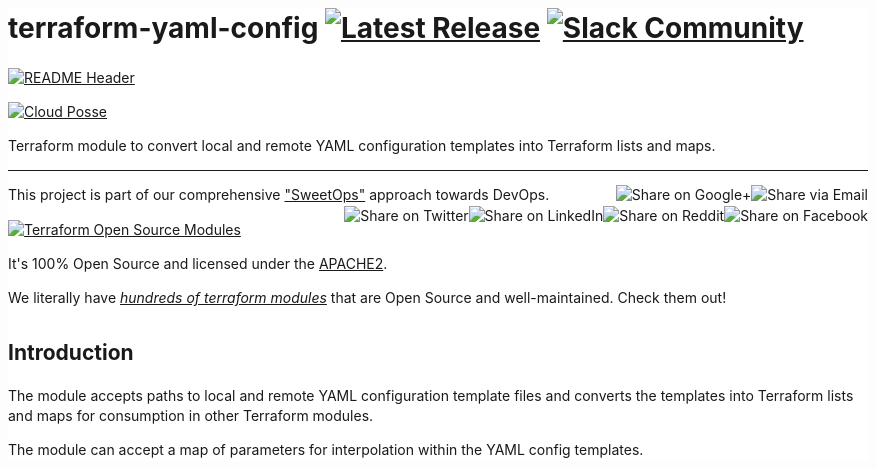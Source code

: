 

# terraform-yaml-config [![Latest Release](https://img.shields.io/github/release/cloudposse/terraform-yaml-config.svg)](https://github.com/cloudposse/terraform-yaml-config/releases/latest) [![Slack Community](https://slack.cloudposse.com/badge.svg)](https://slack.cloudposse.com)


[![README Header][readme_header_img]][readme_header_link]

[![Cloud Posse][logo]](https://cpco.io/homepage)



Terraform module to convert local and remote YAML configuration templates into Terraform lists and maps.

---

This project is part of our comprehensive ["SweetOps"](https://cpco.io/sweetops) approach towards DevOps.
[<img align="right" title="Share via Email" src="https://docs.cloudposse.com/images/ionicons/ios-email-outline-2.0.1-16x16-999999.svg"/>][share_email]
[<img align="right" title="Share on Google+" src="https://docs.cloudposse.com/images/ionicons/social-googleplus-outline-2.0.1-16x16-999999.svg" />][share_googleplus]
[<img align="right" title="Share on Facebook" src="https://docs.cloudposse.com/images/ionicons/social-facebook-outline-2.0.1-16x16-999999.svg" />][share_facebook]
[<img align="right" title="Share on Reddit" src="https://docs.cloudposse.com/images/ionicons/social-reddit-outline-2.0.1-16x16-999999.svg" />][share_reddit]
[<img align="right" title="Share on LinkedIn" src="https://docs.cloudposse.com/images/ionicons/social-linkedin-outline-2.0.1-16x16-999999.svg" />][share_linkedin]
[<img align="right" title="Share on Twitter" src="https://docs.cloudposse.com/images/ionicons/social-twitter-outline-2.0.1-16x16-999999.svg" />][share_twitter]


[![Terraform Open Source Modules](https://docs.cloudposse.com/images/terraform-open-source-modules.svg)][terraform_modules]



It's 100% Open Source and licensed under the [APACHE2](LICENSE).







We literally have [*hundreds of terraform modules*][terraform_modules] that are Open Source and well-maintained. Check them out!





## Introduction

The module accepts paths to local and remote YAML configuration template files
and converts the templates into Terraform lists and maps for consumption in other Terraform modules.

The module can accept a map of parameters for interpolation within the YAML config templates.


  [osterman_homepage]: https://github.com/osterman
  [osterman_avatar]: https://img.cloudposse.com/150x150/https://github.com/osterman.png
  [aknysh_homepage]: https://github.com/aknysh
  [aknysh_avatar]: https://img.cloudposse.com/150x150/https://github.com/aknysh.png
  [logo]: https://cloudposse.com/logo-300x69.svg
  [docs]: https://cpco.io/docs?utm_source=github&utm_medium=readme&utm_campaign=cloudposse/terraform-yaml-config&utm_content=docs
  [website]: https://cpco.io/homepage?utm_source=github&utm_medium=readme&utm_campaign=cloudposse/terraform-yaml-config&utm_content=website
  [github]: https://cpco.io/github?utm_source=github&utm_medium=readme&utm_campaign=cloudposse/terraform-yaml-config&utm_content=github
  [jobs]: https://cpco.io/jobs?utm_source=github&utm_medium=readme&utm_campaign=cloudposse/terraform-yaml-config&utm_content=jobs
  [hire]: https://cpco.io/hire?utm_source=github&utm_medium=readme&utm_campaign=cloudposse/terraform-yaml-config&utm_content=hire
  [slack]: https://cpco.io/slack?utm_source=github&utm_medium=readme&utm_campaign=cloudposse/terraform-yaml-config&utm_content=slack
  [linkedin]: https://cpco.io/linkedin?utm_source=github&utm_medium=readme&utm_campaign=cloudposse/terraform-yaml-config&utm_content=linkedin
  [twitter]: https://cpco.io/twitter?utm_source=github&utm_medium=readme&utm_campaign=cloudposse/terraform-yaml-config&utm_content=twitter
  [testimonial]: https://cpco.io/leave-testimonial?utm_source=github&utm_medium=readme&utm_campaign=cloudposse/terraform-yaml-config&utm_content=testimonial
  [office_hours]: https://cloudposse.com/office-hours?utm_source=github&utm_medium=readme&utm_campaign=cloudposse/terraform-yaml-config&utm_content=office_hours
  [newsletter]: https://cpco.io/newsletter?utm_source=github&utm_medium=readme&utm_campaign=cloudposse/terraform-yaml-config&utm_content=newsletter
  [discourse]: https://ask.sweetops.com/?utm_source=github&utm_medium=readme&utm_campaign=cloudposse/terraform-yaml-config&utm_content=discourse
  [email]: https://cpco.io/email?utm_source=github&utm_medium=readme&utm_campaign=cloudposse/terraform-yaml-config&utm_content=email
  [commercial_support]: https://cpco.io/commercial-support?utm_source=github&utm_medium=readme&utm_campaign=cloudposse/terraform-yaml-config&utm_content=commercial_support
  [we_love_open_source]: https://cpco.io/we-love-open-source?utm_source=github&utm_medium=readme&utm_campaign=cloudposse/terraform-yaml-config&utm_content=we_love_open_source
  [terraform_modules]: https://cpco.io/terraform-modules?utm_source=github&utm_medium=readme&utm_campaign=cloudposse/terraform-yaml-config&utm_content=terraform_modules
  [readme_header_img]: https://cloudposse.com/readme/header/img
  [readme_header_link]: https://cloudposse.com/readme/header/link?utm_source=github&utm_medium=readme&utm_campaign=cloudposse/terraform-yaml-config&utm_content=readme_header_link
  [readme_footer_img]: https://cloudposse.com/readme/footer/img
  [readme_footer_link]: https://cloudposse.com/readme/footer/link?utm_source=github&utm_medium=readme&utm_campaign=cloudposse/terraform-yaml-config&utm_content=readme_footer_link
  [readme_commercial_support_img]: https://cloudposse.com/readme/commercial-support/img
  [readme_commercial_support_link]: https://cloudposse.com/readme/commercial-support/link?utm_source=github&utm_medium=readme&utm_campaign=cloudposse/terraform-yaml-config&utm_content=readme_commercial_support_link
  [share_twitter]: https://twitter.com/intent/tweet/?text=terraform-yaml-config&url=https://github.com/cloudposse/terraform-yaml-config
  [share_linkedin]: https://www.linkedin.com/shareArticle?mini=true&title=terraform-yaml-config&url=https://github.com/cloudposse/terraform-yaml-config
  [share_reddit]: https://reddit.com/submit/?url=https://github.com/cloudposse/terraform-yaml-config
  [share_facebook]: https://facebook.com/sharer/sharer.php?u=https://github.com/cloudposse/terraform-yaml-config
  [share_googleplus]: https://plus.google.com/share?url=https://github.com/cloudposse/terraform-yaml-config
  [share_email]: mailto:?subject=terraform-yaml-config&body=https://github.com/cloudposse/terraform-yaml-config
  [beacon]: https://ga-beacon.cloudposse.com/UA-76589703-4/cloudposse/terraform-yaml-config?pixel&cs=github&cm=readme&an=terraform-yaml-config